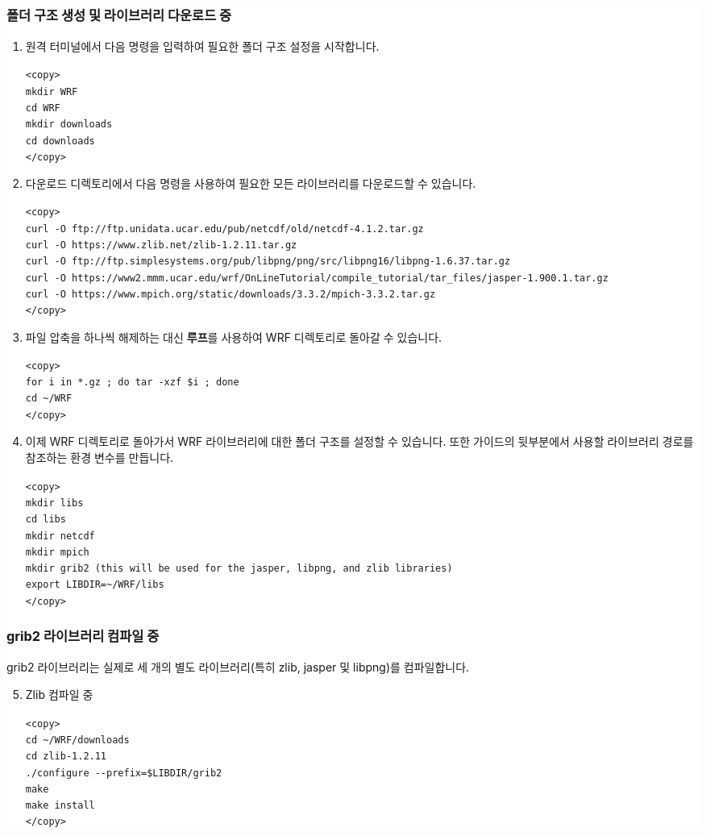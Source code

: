 ### 폴더 구조 생성 및 라이브러리 다운로드 중

1.  원격 터미널에서 다음 명령을 입력하여 필요한 폴더 구조 설정을 시작합니다.
    
        <copy>
        mkdir WRF
        cd WRF
        mkdir downloads
        cd downloads
        </copy>
        
2.  다운로드 디렉토리에서 다음 명령을 사용하여 필요한 모든 라이브러리를 다운로드할 수 있습니다.
    
        <copy>
        curl -O ftp://ftp.unidata.ucar.edu/pub/netcdf/old/netcdf-4.1.2.tar.gz  
        curl -O https://www.zlib.net/zlib-1.2.11.tar.gz  
        curl -O ftp://ftp.simplesystems.org/pub/libpng/png/src/libpng16/libpng-1.6.37.tar.gz  
        curl -O https://www2.mmm.ucar.edu/wrf/OnLineTutorial/compile_tutorial/tar_files/jasper-1.900.1.tar.gz  
        curl -O https://www.mpich.org/static/downloads/3.3.2/mpich-3.3.2.tar.gz
        </copy>
        
3.  파일 압축을 하나씩 해제하는 대신 **루프**를 사용하여 WRF 디렉토리로 돌아갈 수 있습니다.
    
        <copy>
        for i in *.gz ; do tar -xzf $i ; done
        cd ~/WRF  
        </copy>
        
4.  이제 WRF 디렉토리로 돌아가서 WRF 라이브러리에 대한 폴더 구조를 설정할 수 있습니다. 또한 가이드의 뒷부분에서 사용할 라이브러리 경로를 참조하는 환경 변수를 만듭니다.
    
        <copy>
        mkdir libs  
        cd libs  
        mkdir netcdf  
        mkdir mpich  
        mkdir grib2 (this will be used for the jasper, libpng, and zlib libraries)  
        export LIBDIR=~/WRF/libs
        </copy>
        

### grib2 라이브러리 컴파일 중

grib2 라이브러리는 실제로 세 개의 별도 라이브러리(특히 zlib, jasper 및 libpng)를 컴파일합니다.

5.  Zlib 컴파일 중
    
        <copy> 
        cd ~/WRF/downloads
        cd zlib-1.2.11
        ./configure --prefix=$LIBDIR/grib2
        make
        make install
        </copy>
        